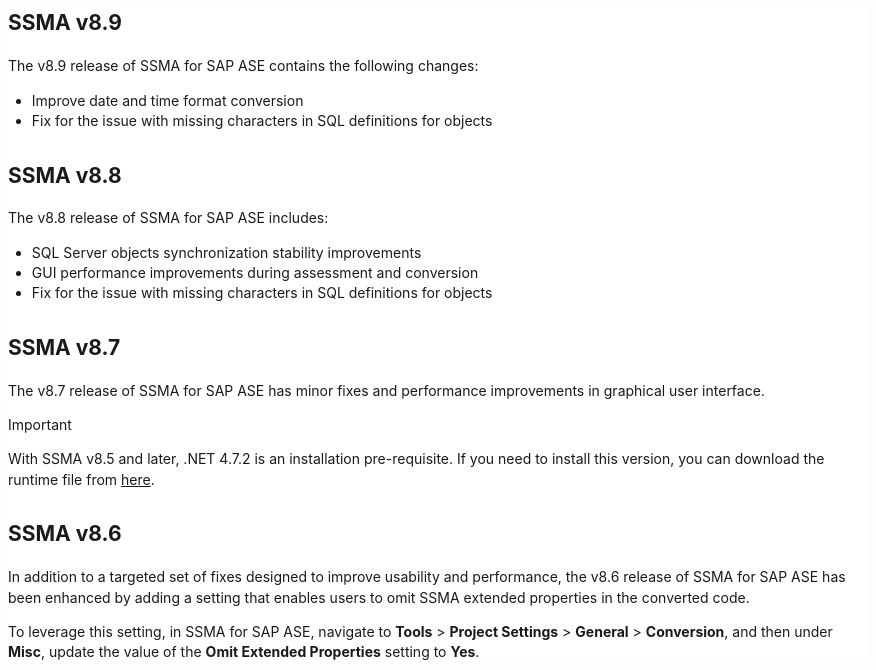 ## SSMA v8.9

The v8.9 release of SSMA for SAP ASE contains the following changes:

* Improve date and time format conversion
* Fix for the issue with missing characters in SQL definitions for objects

## SSMA v8.8

The v8.8 release of SSMA for SAP ASE includes:

* SQL Server objects synchronization stability improvements
* GUI performance improvements during assessment and conversion
* Fix for the issue with missing characters in SQL definitions for objects

## SSMA v8.7

The v8.7 release of SSMA for SAP ASE has minor fixes and performance improvements in graphical user interface.

> [!IMPORTANT]
> With SSMA v8.5 and later, .NET 4.7.2 is an installation pre-requisite. If you need to install this version, you can download the runtime file from [here](https://dotnet.microsoft.com/download/dotnet-framework/net472).

## SSMA v8.6

In addition to a targeted set of fixes designed to improve usability and performance, the v8.6 release of SSMA for SAP ASE has been enhanced by adding a setting that enables users to omit SSMA extended properties in the converted code.

To leverage this setting, in SSMA for SAP ASE, navigate to **Tools** > **Project Settings** > **General** > **Conversion**, and then under **Misc**, update the value of the **Omit Extended Properties** setting to **Yes**.
